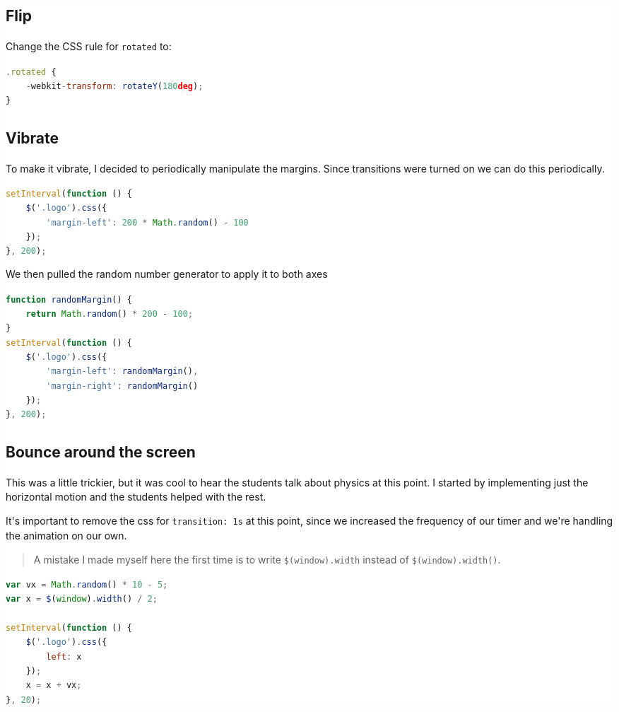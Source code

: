 ## Flip

Change the CSS rule for `rotated` to:

```javascript
.rotated {
    -webkit-transform: rotateY(180deg);
}
```

## Vibrate

To make it vibrate, I decided to periodically manipulate the
margins. Since transitions were turned on we can do this periodically.

```javascript
setInterval(function () {
    $('.logo').css({
        'margin-left': 200 * Math.random() - 100
    });
}, 200);
```

We then pulled the random number generator to apply it to both axes

```javascript
function randomMargin() {
    return Math.random() * 200 - 100;
}
setInterval(function () {
    $('.logo').css({
        'margin-left': randomMargin(),
        'margin-right': randomMargin()
    });
}, 200);
```

## Bounce around the screen

This was a little trickier, but it was cool to hear the students talk
about physics at this point. I started by implementing just the
horizontal motion and the students helped with the rest.

It's important to remove the css for `transition: 1s` at this point,
since we increased the frequency of our timer and we're handling the
animation on our own.

> A mistake I made myself here the first time is to write
> `$(window).width` instead of `$(window).width()`.

```javascript
var vx = Math.random() * 10 - 5;
var x = $(window).width() / 2;

setInterval(function () {
    $('.logo').css({
        left: x
    });
    x = x + vx;
}, 20);
```
